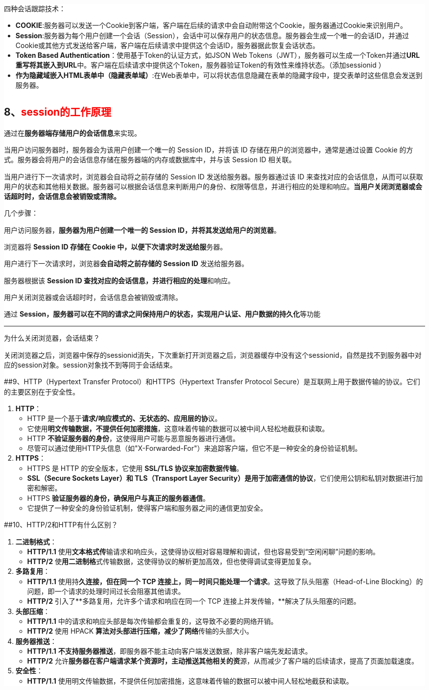 四种会话跟踪技术：

- **COOKIE**:服务器可以发送一个Cookie到客户端，客户端在后续的请求中会自动附带这个Cookie，服务器通过Cookie来识别用户。
- **Session**:服务器为每个用户创建一个会话（Session），会话中可以保存用户的状态信息。服务器会生成一个唯一的会话ID，并通过Cookie或其他方式发送给客户端，客户端在后续请求中提供这个会话ID，服务器据此恢复会话状态。
- **Token Based Authentication**：使用基于Token的认证方式，如JSON Web Tokens（JWT），服务器可以生成一个Token并通过**URL重写将其嵌入到URL**中。客户端在后续请求中提供这个Token，服务器验证Token的有效性来维持状态。（添加sessionid  ）
- **作为隐藏域嵌入HTML表单中（隐藏表单域）**:在Web表单中，可以将状态信息隐藏在表单的隐藏字段中，提交表单时这些信息会发送到服务器。

## 8、<font color=red>session的工作原理</font>

通过在**服务器端存储用户的会话信息**来实现。

当用户访问服务器时，服务器会为该用户创建一个唯一的 Session ID，并将该 ID 存储在用户的浏览器中，通常是通过设置 Cookie 的方式。服务器会将用户的会话信息存储在服务器端的内存或数据库中，并与该 Session ID 相关联。

当用户进行下一次请求时，浏览器会自动将之前存储的 Session ID 发送给服务器。服务器通过该 ID 来查找对应的会话信息，从而可以获取用户的状态和其他相关数据。服务器可以根据会话信息来判断用户的身份、权限等信息，并进行相应的处理和响应。**当用户关闭浏览器或会话超时时，会话信息会被销毁或清除。**

几个步骤：

用户访问服务器，**服务器为用户创建一个唯一的 Session ID，并将其发送给用户的浏览器**。

浏览器将 **Session ID 存储在 Cookie 中，以便下次请求时发送给服**务器。

用户进行下一次请求时，浏览器**会自动将之前存储的 Session ID** 发送给服务器。

服务器根据该 **Session ID 查找对应的会话信息，并进行相应的处理**和响应。

用户关闭浏览器或会话超时时，会话信息会被销毁或清除。

通过 **Session，服务器可以在不同的请求之间保持用户的状态，实现用户认证、用户数据的持久化**等功能

------

为什么关闭浏览器，会话结束？

关闭浏览器之后，浏览器中保存的sessionid消失，下次重新打开浏览器之后，浏览器缓存中没有这个sessionid，自然是找不到服务器中对应的session对象。session对象找不到等同于会话结束。

##9、HTTP（Hypertext Transfer Protocol）和HTTPS（Hypertext Transfer Protocol Secure）是互联网上用于数据传输的协议。它们的主要区别在于安全性。

1. **HTTP**：
   - HTTP 是一个基于**请求/响应模式的、无状态的、应用层的协**议。
   - 它使用**明文传输数据，不提供任何加密措施**，这意味着传输的数据可以被中间人轻松地截获和读取。
   - HTTP **不验证服务器的身份**，这使得用户可能与恶意服务器进行通信。
   - 尽管可以通过使用HTTP头信息（如"X-Forwarded-For"）来追踪客户端，但它不是一种安全的身份验证机制。
2. **HTTPS**：
   - HTTPS 是 HTTP 的安全版本，它使用 **SSL/TLS 协议来加密数据传输**。
   - **SSL（Secure Sockets Layer）和 TLS（Transport Layer Security）是用于加密通信的协议**，它们使用公钥和私钥对数据进行加密和解密。
   - HTTPS **验证服务器的身份，确保用户与真正的服务器通信**。
   - 它提供了一种安全的身份验证机制，使得客户端和服务器之间的通信更加安全。

##10、HTTP/2和HTTP有什么区别？

1. **二进制格式**：
   - **HTTP/1.1** 使用**文本格式传**输请求和响应头，这使得协议相对容易理解和调试，但也容易受到“空闲闲聊”问题的影响。
   - **HTTP/2** 使**用二进制格**式传输数据，这使得协议的解析更加高效，但也使得调试变得更加复杂。
2. **多路复用**：
   - **HTTP/1.1** 使用持**久连接，但在同一个 TCP 连接上，同一时间只能处理一个请求**。这导致了队头阻塞（Head-of-Line Blocking）的问题，即一个请求的处理时间过长会阻塞其他请求。
   - **HTTP/2** 引入了**多路复用，允许多个请求和响应在同一个 TCP 连接上并发传输，**解决了队头阻塞的问题。
3. **头部压缩**：
   - **HTTP/1.1** 中的请求和响应头部是每次传输都会重复的，这导致不必要的网络开销。
   - **HTTP/2** 使用 HPACK **算法对头部进行压缩，减少了网络**传输的头部大小。
4. **服务器推送**：
   - **HTTP/1.1** **不支持服务器推送**，即服务器不能主动向客户端发送数据，除非客户端先发起请求。
   - **HTTP/2** 允许**服务器在客户端请求某个资源时，主动推送其他相关的资**源，从而减少了客户端的后续请求，提高了页面加载速度。
5. **安全性**：
   - **HTTP/1.1** 使用明文传输数据，不提供任何加密措施，这意味着传输的数据可以被中间人轻松地截获和读取。